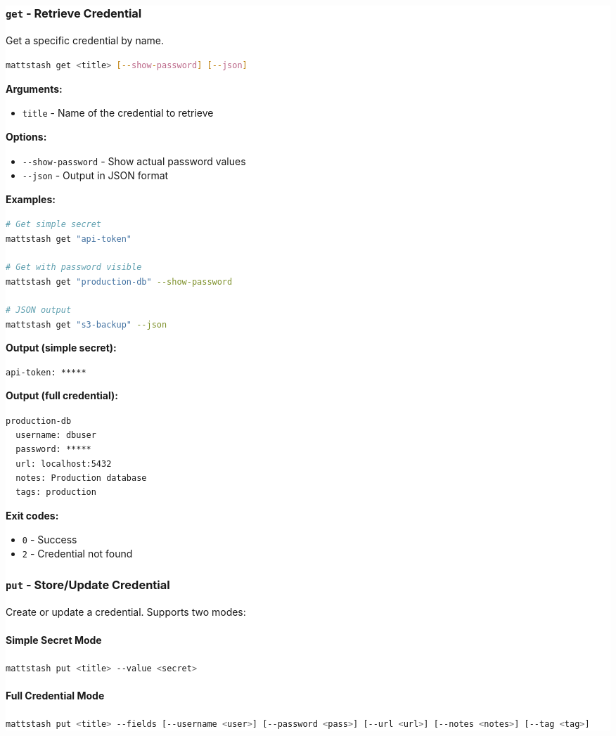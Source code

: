 ### `get` - Retrieve Credential

Get a specific credential by name.

```bash
mattstash get <title> [--show-password] [--json]
```

**Arguments:**
- `title` - Name of the credential to retrieve

**Options:**
- `--show-password` - Show actual password values
- `--json` - Output in JSON format

**Examples:**
```bash
# Get simple secret
mattstash get "api-token"

# Get with password visible
mattstash get "production-db" --show-password

# JSON output
mattstash get "s3-backup" --json
```

**Output (simple secret):**
```
api-token: *****
```

**Output (full credential):**
```
production-db
  username: dbuser
  password: *****
  url: localhost:5432
  notes: Production database
  tags: production
```

**Exit codes:**
- `0` - Success
- `2` - Credential not found

### `put` - Store/Update Credential

Create or update a credential. Supports two modes:

#### Simple Secret Mode
```bash
mattstash put <title> --value <secret>
```

#### Full Credential Mode
```bash
mattstash put <title> --fields [--username <user>] [--password <pass>] [--url <url>] [--notes <notes>] [--tag <tag>]
```
